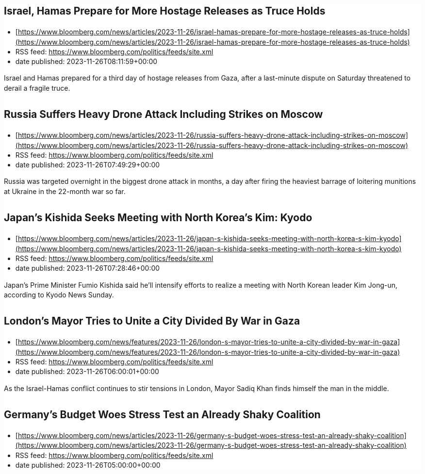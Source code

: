 ## Israel, Hamas Prepare for More Hostage Releases as Truce Holds
 - [https://www.bloomberg.com/news/articles/2023-11-26/israel-hamas-prepare-for-more-hostage-releases-as-truce-holds](https://www.bloomberg.com/news/articles/2023-11-26/israel-hamas-prepare-for-more-hostage-releases-as-truce-holds)
 - RSS feed: https://www.bloomberg.com/politics/feeds/site.xml
 - date published: 2023-11-26T08:11:59+00:00

Israel and Hamas prepared for a third day of hostage releases from Gaza, after a last-minute dispute on Saturday threatened to derail a fragile truce.

## Russia Suffers Heavy Drone Attack Including Strikes on Moscow
 - [https://www.bloomberg.com/news/articles/2023-11-26/russia-suffers-heavy-drone-attack-including-strikes-on-moscow](https://www.bloomberg.com/news/articles/2023-11-26/russia-suffers-heavy-drone-attack-including-strikes-on-moscow)
 - RSS feed: https://www.bloomberg.com/politics/feeds/site.xml
 - date published: 2023-11-26T07:49:29+00:00

Russia was targeted overnight in the biggest drone attack in months, a day after firing the heaviest barrage of loitering munitions at Ukraine in the 22-month war so far.

## Japan’s Kishida Seeks Meeting with North Korea’s Kim: Kyodo
 - [https://www.bloomberg.com/news/articles/2023-11-26/japan-s-kishida-seeks-meeting-with-north-korea-s-kim-kyodo](https://www.bloomberg.com/news/articles/2023-11-26/japan-s-kishida-seeks-meeting-with-north-korea-s-kim-kyodo)
 - RSS feed: https://www.bloomberg.com/politics/feeds/site.xml
 - date published: 2023-11-26T07:28:46+00:00

Japan’s Prime Minister Fumio Kishida said he’ll intensify efforts to realize a meeting with North Korean leader Kim Jong-un, according to Kyodo News Sunday.

## London’s Mayor Tries to Unite a City Divided By War in Gaza
 - [https://www.bloomberg.com/news/features/2023-11-26/london-s-mayor-tries-to-unite-a-city-divided-by-war-in-gaza](https://www.bloomberg.com/news/features/2023-11-26/london-s-mayor-tries-to-unite-a-city-divided-by-war-in-gaza)
 - RSS feed: https://www.bloomberg.com/politics/feeds/site.xml
 - date published: 2023-11-26T06:00:01+00:00

<p>As the Israel-Hamas conflict continues to stir tensions in London, Mayor Sadiq Khan finds himself the man in the middle.</p>

## Germany’s Budget Woes Stress Test an Already Shaky Coalition
 - [https://www.bloomberg.com/news/articles/2023-11-26/germany-s-budget-woes-stress-test-an-already-shaky-coalition](https://www.bloomberg.com/news/articles/2023-11-26/germany-s-budget-woes-stress-test-an-already-shaky-coalition)
 - RSS feed: https://www.bloomberg.com/politics/feeds/site.xml
 - date published: 2023-11-26T05:00:00+00:00
